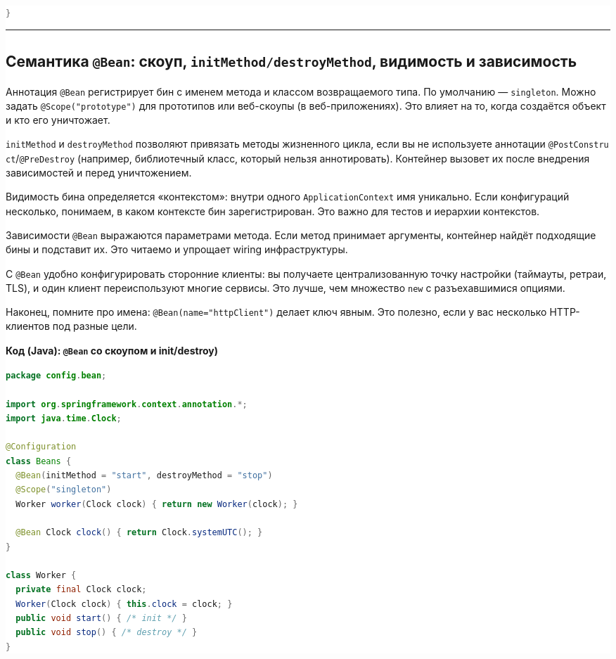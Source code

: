 ```kotlin
}
```

---

## Семантика `@Bean`: скоуп, `initMethod/destroyMethod`, видимость и зависимость

Аннотация `@Bean` регистрирует бин с именем метода и классом возвращаемого типа. По умолчанию — `singleton`. Можно задать `@Scope("prototype")` для прототипов или веб-скоупы (в веб-приложениях). Это влияет на то, когда создаётся объект и кто его уничтожает.

`initMethod` и `destroyMethod` позволяют привязать методы жизненного цикла, если вы не используете аннотации `@PostConstruct`/`@PreDestroy` (например, библиотечный класс, который нельзя аннотировать). Контейнер вызовет их после внедрения зависимостей и перед уничтожением.

Видимость бина определяется «контекстом»: внутри одного `ApplicationContext` имя уникально. Если конфигураций несколько, понимаем, в каком контексте бин зарегистрирован. Это важно для тестов и иерархии контекстов.

Зависимости `@Bean` выражаются параметрами метода. Если метод принимает аргументы, контейнер найдёт подходящие бины и подставит их. Это читаемо и упрощает wiring инфраструктуры.

С `@Bean` удобно конфигурировать сторонние клиенты: вы получаете централизованную точку настройки (таймауты, ретраи, TLS), и один клиент переиспользуют многие сервисы. Это лучше, чем множество `new` с разъехавшимися опциями.

Наконец, помните про имена: `@Bean(name="httpClient")` делает ключ явным. Это полезно, если у вас несколько HTTP-клиентов под разные цели.

**Код (Java): `@Bean` со скоупом и init/destroy)**

```java
package config.bean;

import org.springframework.context.annotation.*;
import java.time.Clock;

@Configuration
class Beans {
  @Bean(initMethod = "start", destroyMethod = "stop")
  @Scope("singleton")
  Worker worker(Clock clock) { return new Worker(clock); }

  @Bean Clock clock() { return Clock.systemUTC(); }
}

class Worker {
  private final Clock clock;
  Worker(Clock clock) { this.clock = clock; }
  public void start() { /* init */ }
  public void stop() { /* destroy */ }
}
```
